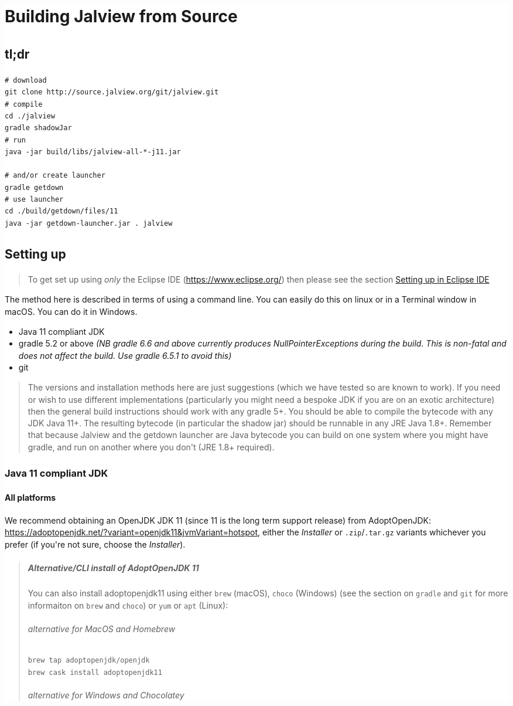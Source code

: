 # Building Jalview from Source

## tl;dr

```
# download
git clone http://source.jalview.org/git/jalview.git
# compile
cd ./jalview
gradle shadowJar
# run
java -jar build/libs/jalview-all-*-j11.jar

# and/or create launcher
gradle getdown
# use launcher
cd ./build/getdown/files/11
java -jar getdown-launcher.jar . jalview
```


## Setting up

> To get set up using _only_ the Eclipse IDE (<https://www.eclipse.org/>) then please see the section [Setting up in Eclipse IDE](#setting-up-in-eclipse-ide) 

The method here is described in terms of using a command line.  You can easily do this on linux or in a Terminal window in macOS.  You can do it in Windows.

* Java 11 compliant JDK
* gradle 5.2 or above *(NB gradle 6.6 and above currently produces NullPointerExceptions during the build. This is non-fatal and does not affect the build. Use gradle 6.5.1 to avoid this)*
* git

> The versions and installation methods here are just suggestions (which we have tested 
so are known to work).  If you need or wish to use different implementations (particularly 
you might need a bespoke JDK if you are on an exotic architecture) then the general 
build instructions should work with any gradle 5+.  You should be able to compile the 
bytecode with any JDK Java 11+.  The resulting bytecode (in particular the shadow jar) 
should be runnable in any JRE Java 1.8+.  Remember that because Jalview and the getdown launcher 
are Java bytecode you can build on one system where you might have gradle, and run 
on another where you don't (JRE 1.8+ required).

### Java 11 compliant JDK

#### All platforms
We recommend obtaining an OpenJDK JDK 11 (since 11 is the long term support release) from AdoptOpenJDK: <https://adoptopenjdk.net/?variant=openjdk11&jvmVariant=hotspot>, either the *Installer* or `.zip`/`.tar.gz` variants whichever you prefer (if you're not sure, choose the *Installer*).

>##### Alternative/CLI install of AdoptOpenJDK 11
>
>You can also install adoptopenjdk11 using either `brew` (macOS), `choco` (Windows)
(see the section on `gradle` and `git` for more informaiton on `brew` and `choco`) 
or `yum` or `apt` (Linux):
>
>###### alternative for MacOS and Homebrew
>```
>brew tap adoptopenjdk/openjdk
>brew cask install adoptopenjdk11
>```
>
>###### alternative for Windows and Chocolatey
>```